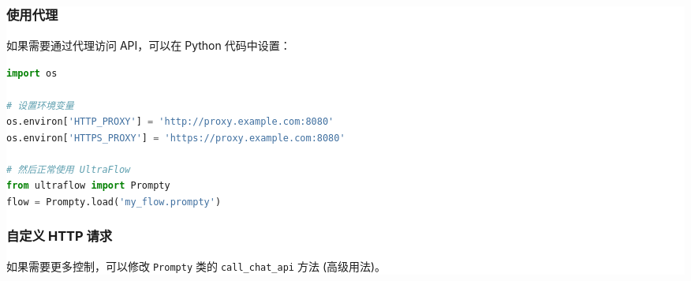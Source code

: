 ### 使用代理

如果需要通过代理访问 API，可以在 Python 代码中设置：

```python
import os

# 设置环境变量
os.environ['HTTP_PROXY'] = 'http://proxy.example.com:8080'
os.environ['HTTPS_PROXY'] = 'https://proxy.example.com:8080'

# 然后正常使用 UltraFlow
from ultraflow import Prompty
flow = Prompty.load('my_flow.prompty')
```

### 自定义 HTTP 请求

如果需要更多控制，可以修改 `Prompty` 类的 `call_chat_api` 方法 (高级用法)。

